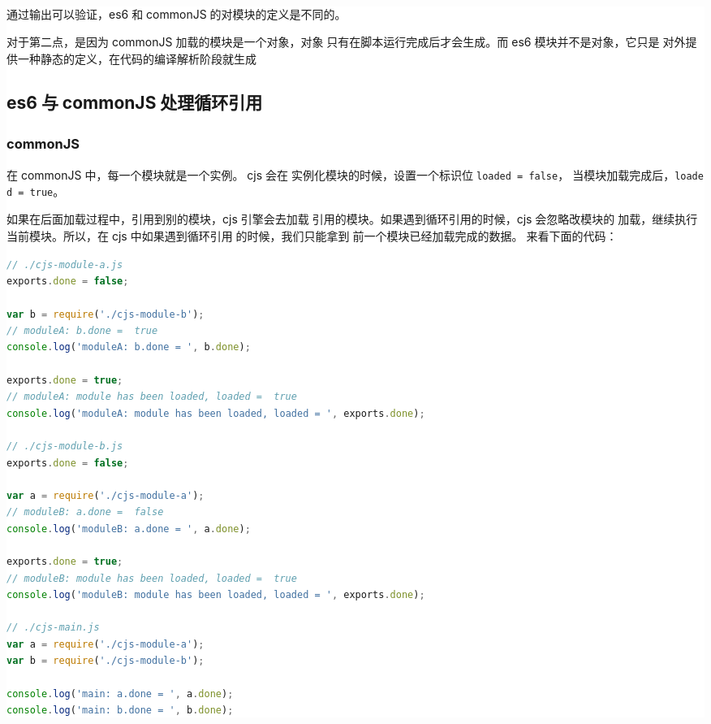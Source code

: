 通过输出可以验证，es6 和 commonJS 的对模块的定义是不同的。

对于第二点，是因为 commonJS 加载的模块是一个对象，对象
只有在脚本运行完成后才会生成。而 es6 模块并不是对象，它只是
对外提供一种静态的定义，在代码的编译解析阶段就生成

## es6 与 commonJS 处理循环引用

### commonJS

在 commonJS 中，每一个模块就是一个实例。 cjs 会在
实例化模块的时候，设置一个标识位 `loaded = false`，
当模块加载完成后，`loaded = true`。

如果在后面加载过程中，引用到别的模块，cjs 引擎会去加载
引用的模块。如果遇到循环引用的时候，cjs 会忽略改模块的
加载，继续执行当前模块。所以，在 cjs 中如果遇到循环引用
的时候，我们只能拿到 前一个模块已经加载完成的数据。
来看下面的代码：

```javascript
// ./cjs-module-a.js
exports.done = false;

var b = require('./cjs-module-b');
// moduleA: b.done =  true
console.log('moduleA: b.done = ', b.done);

exports.done = true;
// moduleA: module has been loaded, loaded =  true
console.log('moduleA: module has been loaded, loaded = ', exports.done);

// ./cjs-module-b.js
exports.done = false;

var a = require('./cjs-module-a');
// moduleB: a.done =  false
console.log('moduleB: a.done = ', a.done);

exports.done = true;
// moduleB: module has been loaded, loaded =  true
console.log('moduleB: module has been loaded, loaded = ', exports.done);

// ./cjs-main.js
var a = require('./cjs-module-a');
var b = require('./cjs-module-b');

console.log('main: a.done = ', a.done);
console.log('main: b.done = ', b.done);
```
